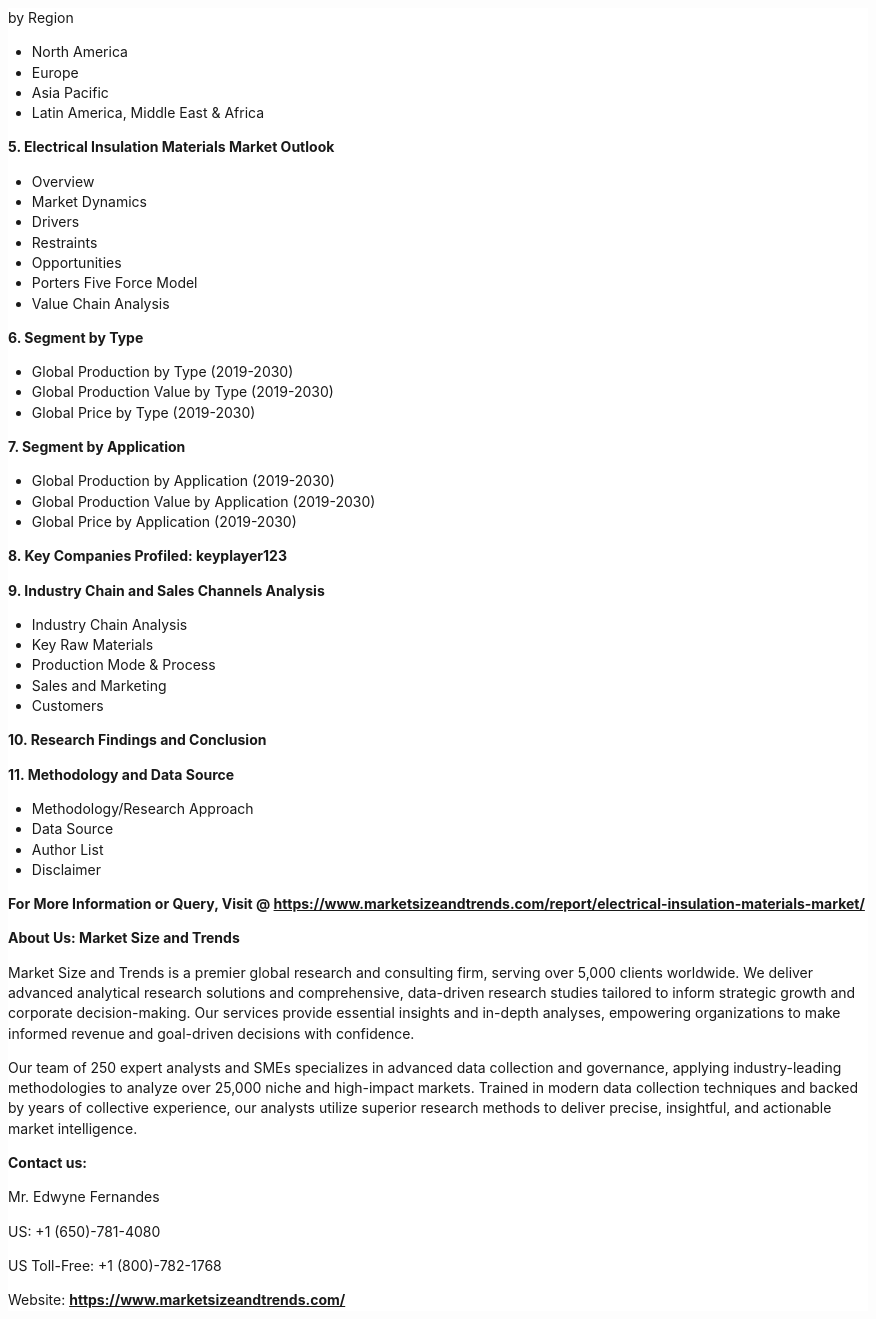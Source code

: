 by Region</strong></p><ul><li>North America</li><li>Europe</li><li>Asia Pacific</li><li>Latin America, Middle East &amp; Africa</li></ul><p><strong>5. Electrical Insulation Materials Market Outlook</strong></p><ul><li>Overview</li><li>Market Dynamics</li><li>Drivers</li><li>Restraints</li><li>Opportunities</li><li>Porters Five Force Model</li><li>Value Chain Analysis&nbsp;</li></ul><p><strong>6. Segment by Type</strong></p><ul><li>Global Production by Type (2019-2030)</li><li>Global Production Value by Type (2019-2030)</li><li>Global Price by Type (2019-2030)</li></ul><p><strong>7. Segment by Application</strong></p><ul><li>Global Production by Application (2019-2030)</li><li>Global Production Value by Application (2019-2030)</li><li>Global Price by Application (2019-2030)</li></ul><p><strong>8. Key Companies Profiled: keyplayer123</strong></p><p><strong>9. Industry Chain and Sales Channels Analysis</strong></p><ul><li>Industry Chain Analysis</li><li>Key Raw Materials</li><li>Production Mode &amp; Process</li><li>Sales and Marketing</li><li>Customers</li></ul><p><strong>10. Research Findings and Conclusion</strong></p><p><strong>11. Methodology and Data Source</strong></p><ul><li>Methodology/Research Approach</li><li>Data Source</li><li>Author List</li><li>Disclaimer</li></ul></p><p><strong>For More Information or Query, Visit @ <a href="https://www.marketsizeandtrends.com/report/electrical-insulation-materials-market/">https://www.marketsizeandtrends.com/report/electrical-insulation-materials-market/</a></strong></p><p><strong>About Us: Market Size and Trends</strong></p><p>Market Size and Trends is a premier global research and consulting firm, serving over 5,000 clients worldwide. We deliver advanced analytical research solutions and comprehensive, data-driven research studies tailored to inform strategic growth and corporate decision-making. Our services provide essential insights and in-depth analyses, empowering organizations to make informed revenue and goal-driven decisions with confidence.</p><p>Our team of 250 expert analysts and SMEs specializes in advanced data collection and governance, applying industry-leading methodologies to analyze over 25,000 niche and high-impact markets. Trained in modern data collection techniques and backed by years of collective experience, our analysts utilize superior research methods to deliver precise, insightful, and actionable market intelligence.</p><p><strong>Contact us:</strong></p><p>Mr. Edwyne Fernandes</p><p>US: +1 (650)-781-4080</p><p>US Toll-Free: +1 (800)-782-1768</p><p>Website: <strong><a href="https://www.marketsizeandtrends.com/">https://www.marketsizeandtrends.com/</a></strong></p>
